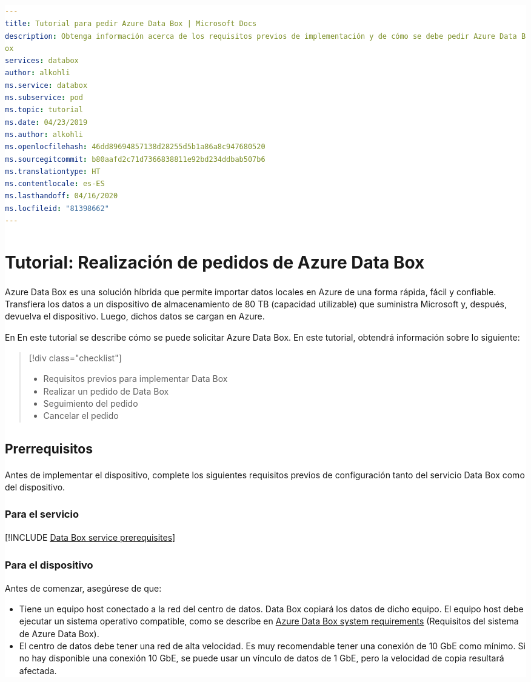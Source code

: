 ```yaml
---
title: Tutorial para pedir Azure Data Box | Microsoft Docs
description: Obtenga información acerca de los requisitos previos de implementación y de cómo se debe pedir Azure Data Box
services: databox
author: alkohli
ms.service: databox
ms.subservice: pod
ms.topic: tutorial
ms.date: 04/23/2019
ms.author: alkohli
ms.openlocfilehash: 46dd89694857138d28255d5b1a86a8c947680520
ms.sourcegitcommit: b80aafd2c71d7366838811e92bd234ddbab507b6
ms.translationtype: HT
ms.contentlocale: es-ES
ms.lasthandoff: 04/16/2020
ms.locfileid: "81398662"
---
```

# <a name="tutorial-order-azure-data-box"></a>Tutorial: Realización de pedidos de Azure Data Box

Azure Data Box es una solución híbrida que permite importar datos locales en Azure de una forma rápida, fácil y confiable. Transfiera los datos a un dispositivo de almacenamiento de 80 TB (capacidad utilizable) que suministra Microsoft y, después, devuelva el dispositivo. Luego, dichos datos se cargan en Azure.

En En este tutorial se describe cómo se puede solicitar Azure Data Box. En este tutorial, obtendrá información sobre lo siguiente:

> [!div class="checklist"]
> * Requisitos previos para implementar Data Box
> * Realizar un pedido de Data Box
> * Seguimiento del pedido
> * Cancelar el pedido

## <a name="prerequisites"></a>Prerrequisitos

Antes de implementar el dispositivo, complete los siguientes requisitos previos de configuración tanto del servicio Data Box como del dispositivo.

### <a name="for-service"></a>Para el servicio

[!INCLUDE [Data Box service prerequisites](../../includes/data-box-supported-subscriptions.md)]

### <a name="for-device"></a>Para el dispositivo

Antes de comenzar, asegúrese de que:
- Tiene un equipo host conectado a la red del centro de datos. Data Box copiará los datos de dicho equipo. El equipo host debe ejecutar un sistema operativo compatible, como se describe en [Azure Data Box system requirements](data-box-system-requirements.md) (Requisitos del sistema de Azure Data Box).
- El centro de datos debe tener una red de alta velocidad. Es muy recomendable tener una conexión de 10 GbE como mínimo. Si no hay disponible una conexión 10 GbE, se puede usar un vínculo de datos de 1 GbE, pero la velocidad de copia resultará afectada.

